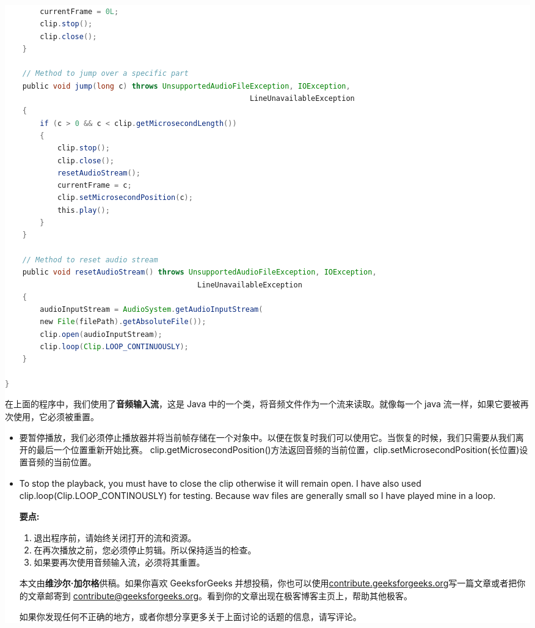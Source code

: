 ```java
        currentFrame = 0L;
        clip.stop();
        clip.close();
    }

    // Method to jump over a specific part
    public void jump(long c) throws UnsupportedAudioFileException, IOException,
                                                        LineUnavailableException 
    {
        if (c > 0 && c < clip.getMicrosecondLength()) 
        {
            clip.stop();
            clip.close();
            resetAudioStream();
            currentFrame = c;
            clip.setMicrosecondPosition(c);
            this.play();
        }
    }

    // Method to reset audio stream
    public void resetAudioStream() throws UnsupportedAudioFileException, IOException,
                                            LineUnavailableException 
    {
        audioInputStream = AudioSystem.getAudioInputStream(
        new File(filePath).getAbsoluteFile());
        clip.open(audioInputStream);
        clip.loop(Clip.LOOP_CONTINUOUSLY);
    }

}
```

在上面的程序中，我们使用了**音频输入流**，这是 Java 中的一个类，将音频文件作为一个流来读取。就像每一个 java 流一样，如果它要被再次使用，它必须被重置。

*   要暂停播放，我们必须停止播放器并将当前帧存储在一个对象中。以便在恢复时我们可以使用它。当恢复的时候，我们只需要从我们离开的最后一个位置重新开始比赛。
    clip.getMicrosecondPosition()方法返回音频的当前位置，clip.setMicrosecondPosition(长位置)设置音频的当前位置。
*   To stop the playback, you must have to close the clip otherwise it will remain open. I have also used clip.loop(Clip.LOOP_CONTINOUSLY) for testing. Because wav files are generally small so I have played mine in a loop.

    **要点:**

    1.  退出程序前，请始终关闭打开的流和资源。
    2.  在再次播放之前，您必须停止剪辑。所以保持适当的检查。
    3.  如果要再次使用音频输入流，必须将其重置。

    本文由**维沙尔·加尔格**供稿。如果你喜欢 GeeksforGeeks 并想投稿，你也可以使用[contribute.geeksforgeeks.org](http://contribute.geeksforgeeks.org)写一篇文章或者把你的文章邮寄到 contribute@geeksforgeeks.org。看到你的文章出现在极客博客主页上，帮助其他极客。

    如果你发现任何不正确的地方，或者你想分享更多关于上面讨论的话题的信息，请写评论。